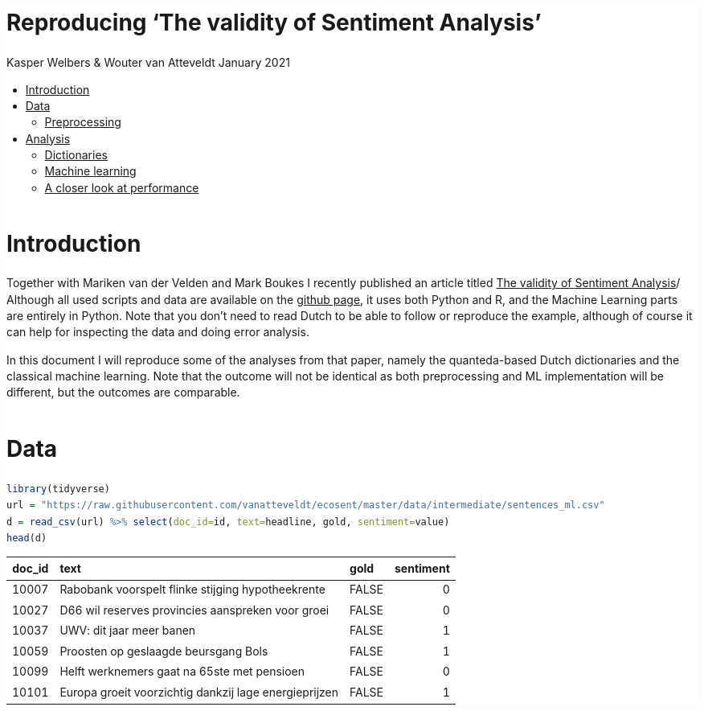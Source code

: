 Reproducing ‘The validity of Sentiment Analysis’
================
Kasper Welbers & Wouter van Atteveldt
January 2021

  - [Introduction](#introduction)
  - [Data](#data)
      - [Preprocessing](#preprocessing)
  - [Analysis](#analysis)
      - [Dictionaries](#dictionaries)
      - [Machine learning](#machine-learning)
      - [A closer look at performance](#a-closer-look-at-performance)

# Introduction

Together with Mariken van der Velden and Mark Boukes I recently
published an article titled [The validity of Sentiment
Analysis](https://raw.githubusercontent.com/vanatteveldt/ecosent/master/report/atteveldt_sentiment.pdf)/
Although all used scripts and data are available on the [github
page](https://github.com/vanatteveldt/ecosent), it uses both Python and
R, and the Machine Learning parts are entirely in Python. Note that you
don’t need to read Dutch to be able to follow or reproduce the example,
although of course it can help for inspecting the data and doing error
analysis.

In this document I will reproduce some of the analyses from that paper,
namely the quanteda-based Dutch dictionaries and the classical machine
learning. Note that the outcome will not be identical as both
preprocessing and ML implementation will be different, but the outcomes
are comparable.

# Data

``` r
library(tidyverse)
url = "https://raw.githubusercontent.com/vanatteveldt/ecosent/master/data/intermediate/sentences_ml.csv"
d = read_csv(url) %>% select(doc_id=id, text=headline, gold, sentiment=value)
head(d)
```

| doc\_id | text                                                  | gold  | sentiment |
| ------: | :---------------------------------------------------- | :---- | --------: |
|   10007 | Rabobank voorspelt flinke stijging hypotheekrente     | FALSE |         0 |
|   10027 | D66 wil reserves provincies aanspreken voor groei     | FALSE |         0 |
|   10037 | UWV: dit jaar meer banen                              | FALSE |         1 |
|   10059 | Proosten op geslaagde beursgang Bols                  | FALSE |         1 |
|   10099 | Helft werknemers gaat na 65ste met pensioen           | FALSE |         0 |
|   10101 | Europa groeit voorzichtig dankzij lage energieprijzen | FALSE |         1 |
